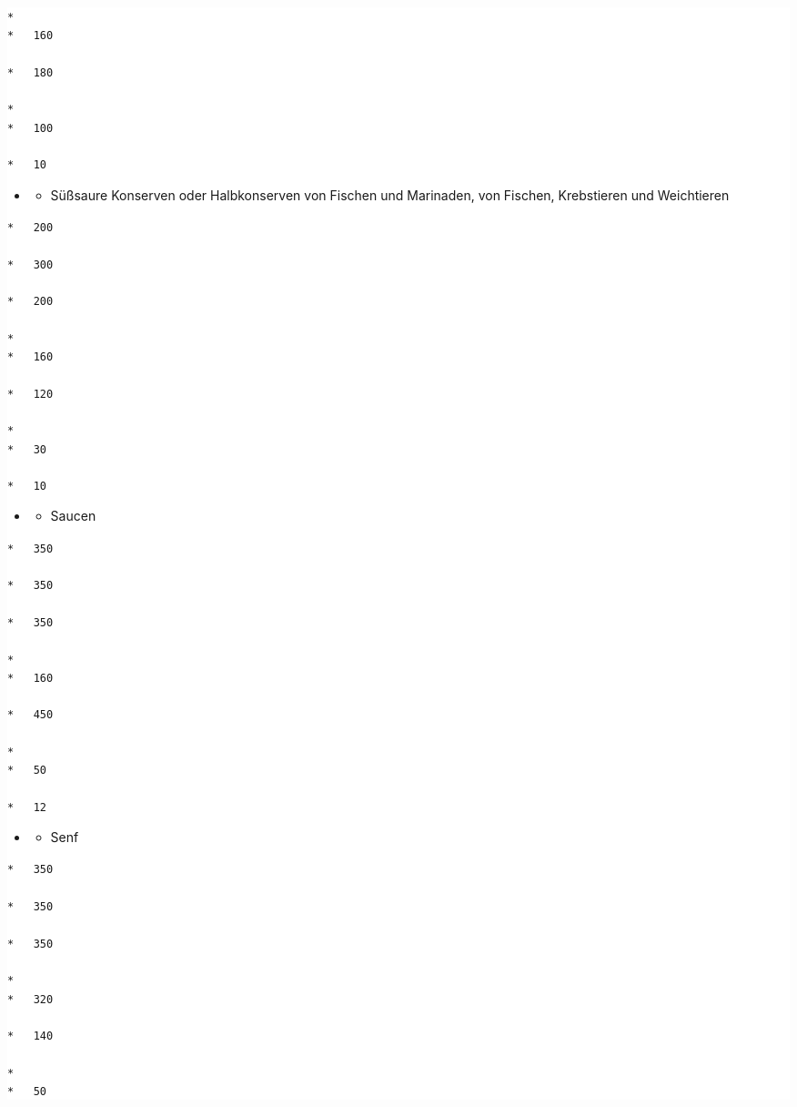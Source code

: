     *
    *   160

    *   180

    *
    *   100

    *   10


*    *   Süßsaure Konserven oder Halbkonserven von Fischen und Marinaden, von
        Fischen, Krebstieren und Weichtieren

    *   200

    *   300

    *   200

    *
    *   160

    *   120

    *
    *   30

    *   10


*    *   Saucen

    *   350

    *   350

    *   350

    *
    *   160

    *   450

    *
    *   50

    *   12


*    *   Senf

    *   350

    *   350

    *   350

    *
    *   320

    *   140

    *
    *   50
